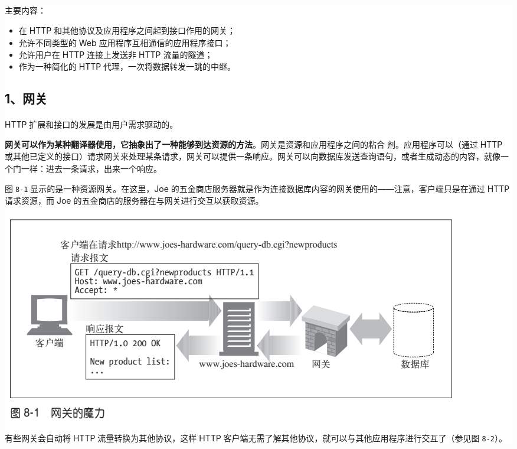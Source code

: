 主要内容：
- 在 HTTP 和其他协议及应用程序之间起到接口作用的网关；
- 允许不同类型的 Web 应用程序互相通信的应用程序接口；
- 允许用户在 HTTP 连接上发送非 HTTP 流量的隧道；
- 作为一种简化的 HTTP 代理，一次将数据转发一跳的中继。

## 1、网关
HTTP 扩展和接口的发展是由用户需求驱动的。

**网关可以作为某种翻译器使用，它抽象出了一种能够到达资源的方法**。网关是资源和应用程序之间的粘合
剂。应用程序可以（通过 HTTP 或其他已定义的接口）请求网关来处理某条请求，网关可以提供一条响应。网关可以向数据库发送查询语句，或者生成动态的内容，就像一个门一样：进去一条请求，出来一个响应。

图 `8-1` 显示的是一种资源网关。在这里，Joe 的五金商店服务器就是作为连接数据库内容的网关使用的——注意，客户端只是在通过 HTTP 请求资源，而 Joe 的五金商店的服务器在与网关进行交互以获取资源。

![imgs](./imgs/1.png)

有些网关会自动将 HTTP 流量转换为其他协议，这样 HTTP 客户端无需了解其他协议，就可以与其他应用程序进行交互了（参见图 `8-2`）。
